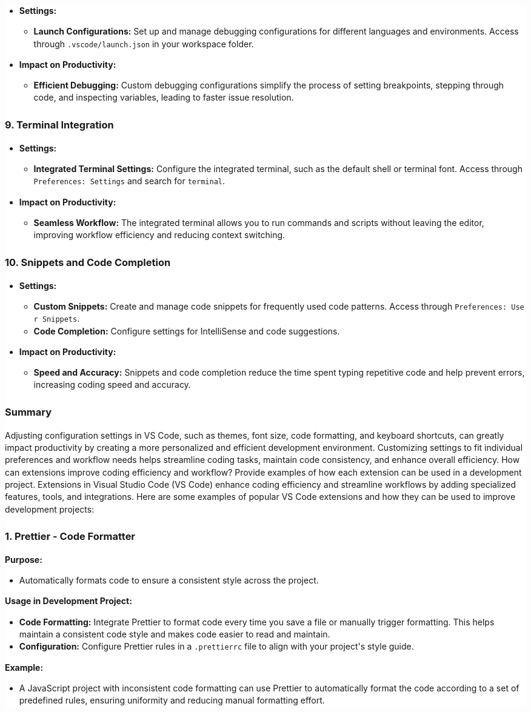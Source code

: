 - **Settings:**
  - **Launch Configurations:** Set up and manage debugging configurations for different languages and environments. Access through `.vscode/launch.json` in your workspace folder.

- **Impact on Productivity:**
  - **Efficient Debugging:** Custom debugging configurations simplify the process of setting breakpoints, stepping through code, and inspecting variables, leading to faster issue resolution.

### **9. Terminal Integration**

- **Settings:**
  - **Integrated Terminal Settings:** Configure the integrated terminal, such as the default shell or terminal font. Access through `Preferences: Settings` and search for `terminal`.

- **Impact on Productivity:**
  - **Seamless Workflow:** The integrated terminal allows you to run commands and scripts without leaving the editor, improving workflow efficiency and reducing context switching.

### **10. Snippets and Code Completion**

- **Settings:**
  - **Custom Snippets:** Create and manage code snippets for frequently used code patterns. Access through `Preferences: User Snippets`.
  - **Code Completion:** Configure settings for IntelliSense and code suggestions.

- **Impact on Productivity:**
  - **Speed and Accuracy:** Snippets and code completion reduce the time spent typing repetitive code and help prevent errors, increasing coding speed and accuracy.

### **Summary**

Adjusting configuration settings in VS Code, such as themes, font size, code formatting, and keyboard shortcuts, can greatly impact productivity by creating a more personalized and efficient development environment. Customizing settings to fit individual preferences and workflow needs helps streamline coding tasks, maintain code consistency, and enhance overall efficiency.
How can extensions improve coding efficiency and workflow? Provide examples of how each extension can be used in a development project.
Extensions in Visual Studio Code (VS Code) enhance coding efficiency and streamline workflows by adding specialized features, tools, and integrations. Here are some examples of popular VS Code extensions and how they can be used to improve development projects:

### **1. Prettier - Code Formatter**

**Purpose:**
- Automatically formats code to ensure a consistent style across the project.

**Usage in Development Project:**
- **Code Formatting:** Integrate Prettier to format code every time you save a file or manually trigger formatting. This helps maintain a consistent code style and makes code easier to read and maintain.
- **Configuration:** Configure Prettier rules in a `.prettierrc` file to align with your project's style guide.

**Example:**
- A JavaScript project with inconsistent code formatting can use Prettier to automatically format the code according to a set of predefined rules, ensuring uniformity and reducing manual formatting effort.
